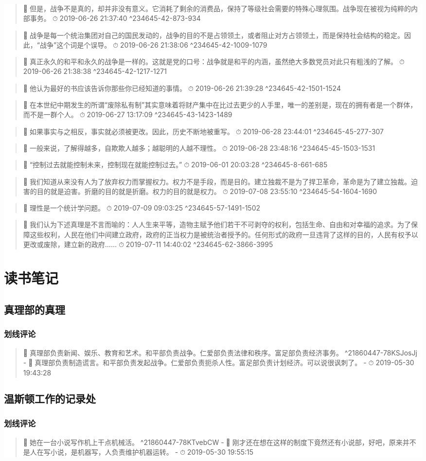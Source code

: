 > 📌 但是，战争不是真的，却并非没有意义。它消耗了剩余的消费品，保持了等级社会需要的特殊心理氛围。战争现在被视为纯粹的内部事务。 
> ⏱ 2019-06-26 21:37:40 ^234645-42-873-934

> 📌 战争是每一个统治集团对自己的国民发动的，战争的目的不是占领领土，或者阻止对方占领领土，而是保持社会结构的稳定。因此，“战争”这个词是个误导。 
> ⏱ 2019-06-26 21:38:06 ^234645-42-1009-1079

> 📌 真正永久的和平和永久的战争是一样的。这就是党的口号：战争就是和平的内涵，虽然绝大多数党员对此只有粗浅的了解。 
> ⏱ 2019-06-26 21:38:38 ^234645-42-1217-1271

> 📌 他认为最好的书应该告诉你那些你已经知道的事情。 
> ⏱ 2019-06-26 21:39:28 ^234645-42-1501-1524



> 📌 在本世纪中期发生的所谓“废除私有制”其实意味着将财产集中在比过去更少的人手里，唯一的差别是，现在的拥有者是一个群体，而不是一群个人。 
> ⏱ 2019-06-27 13:17:09 ^234645-43-1423-1489



> 📌 如果事实与之相反，事实就必须被更改。因此，历史不断地被重写。 
> ⏱ 2019-06-28 23:44:01 ^234645-45-277-307

> 📌 一般来说，了解得越多，自欺欺人越多；越聪明的人越不理性。 
> ⏱ 2019-06-28 23:48:16 ^234645-45-1503-1531



> 📌 “控制过去就能控制未来，控制现在就能控制过去。” 
> ⏱ 2019-06-01 20:03:28 ^234645-8-661-685



> 📌 我们知道从来没有人为了放弃权力而掌握权力。权力不是手段，而是目的。建立独裁不是为了捍卫革命，革命是为了建立独裁。迫害的目的就是迫害。折磨的目的就是折磨。权力的目的就是权力。 
> ⏱ 2019-07-08 23:55:10 ^234645-54-1604-1690



> 📌 理性是一个统计学问题。 
> ⏱ 2019-07-09 09:03:25 ^234645-57-1491-1502



> 📌 我们认为下述真理是不言而喻的：人人生来平等，造物主赋予他们若干不可剥夺的权利，包括生命、自由和对幸福的追求。为了保障这些权利，人民在他们中间建立政府，政府的正当权力是被统治者授予的。任何形式的政府一旦违背了这样的目的，人民有权予以更改或废除，建立新的政府…… 
> ⏱ 2019-07-11 14:40:02 ^234645-62-3866-3995

# 读书笔记

## 真理部的真理

### 划线评论
> 📌 真理部负责新闻、娱乐、教育和艺术。和平部负责战争。仁爱部负责法律和秩序。富足部负责经济事务。  ^21860447-78KSJosJj
    - 💭 真理部负责制造谎言。和平部负责发起战争。仁爱部负责扼杀人性。富足部负责计划经济。可以说很讽刺了。
    - ⏱ 2019-05-30 19:43:28
   
## 温斯顿工作的记录处

### 划线评论
> 📌 她在一台小说写作机上干点机械活。  ^21860447-78KTvebCW
    - 💭 刚才还在想在这样的制度下竟然还有小说部，好吧，原来并不是人在写小说，是机器写，人负责维护机器运转。
    - ⏱ 2019-05-30 19:55:15
